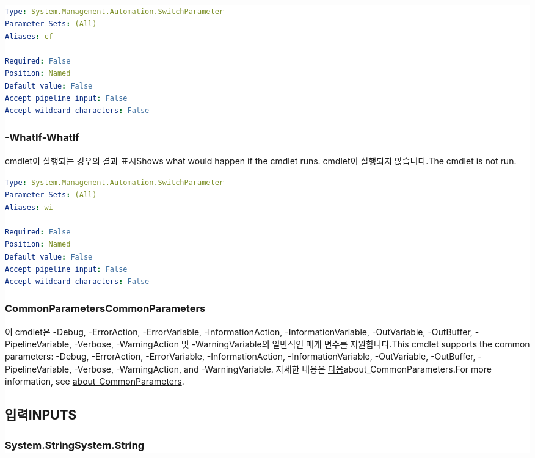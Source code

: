 ```yaml
Type: System.Management.Automation.SwitchParameter
Parameter Sets: (All)
Aliases: cf

Required: False
Position: Named
Default value: False
Accept pipeline input: False
Accept wildcard characters: False
```

### <span data-ttu-id="71222-130">-WhatIf</span><span class="sxs-lookup"><span data-stu-id="71222-130">-WhatIf</span></span>
<span data-ttu-id="71222-131">cmdlet이 실행되는 경우의 결과 표시</span><span class="sxs-lookup"><span data-stu-id="71222-131">Shows what would happen if the cmdlet runs.</span></span>
<span data-ttu-id="71222-132">cmdlet이 실행되지 않습니다.</span><span class="sxs-lookup"><span data-stu-id="71222-132">The cmdlet is not run.</span></span>

```yaml
Type: System.Management.Automation.SwitchParameter
Parameter Sets: (All)
Aliases: wi

Required: False
Position: Named
Default value: False
Accept pipeline input: False
Accept wildcard characters: False
```

### <span data-ttu-id="71222-133">CommonParameters</span><span class="sxs-lookup"><span data-stu-id="71222-133">CommonParameters</span></span>
<span data-ttu-id="71222-134">이 cmdlet은 -Debug, -ErrorAction, -ErrorVariable, -InformationAction, -InformationVariable, -OutVariable, -OutBuffer, -PipelineVariable, -Verbose, -WarningAction 및 -WarningVariable의 일반적인 매개 변수를 지원합니다.</span><span class="sxs-lookup"><span data-stu-id="71222-134">This cmdlet supports the common parameters: -Debug, -ErrorAction, -ErrorVariable, -InformationAction, -InformationVariable, -OutVariable, -OutBuffer, -PipelineVariable, -Verbose, -WarningAction, and -WarningVariable.</span></span> <span data-ttu-id="71222-135">자세한 내용은 [다음](http://go.microsoft.com/fwlink/?LinkID=113216)about_CommonParameters.</span><span class="sxs-lookup"><span data-stu-id="71222-135">For more information, see [about_CommonParameters](http://go.microsoft.com/fwlink/?LinkID=113216).</span></span>

## <span data-ttu-id="71222-136">입력</span><span class="sxs-lookup"><span data-stu-id="71222-136">INPUTS</span></span>

### <span data-ttu-id="71222-137">System.String</span><span class="sxs-lookup"><span data-stu-id="71222-137">System.String</span></span>
